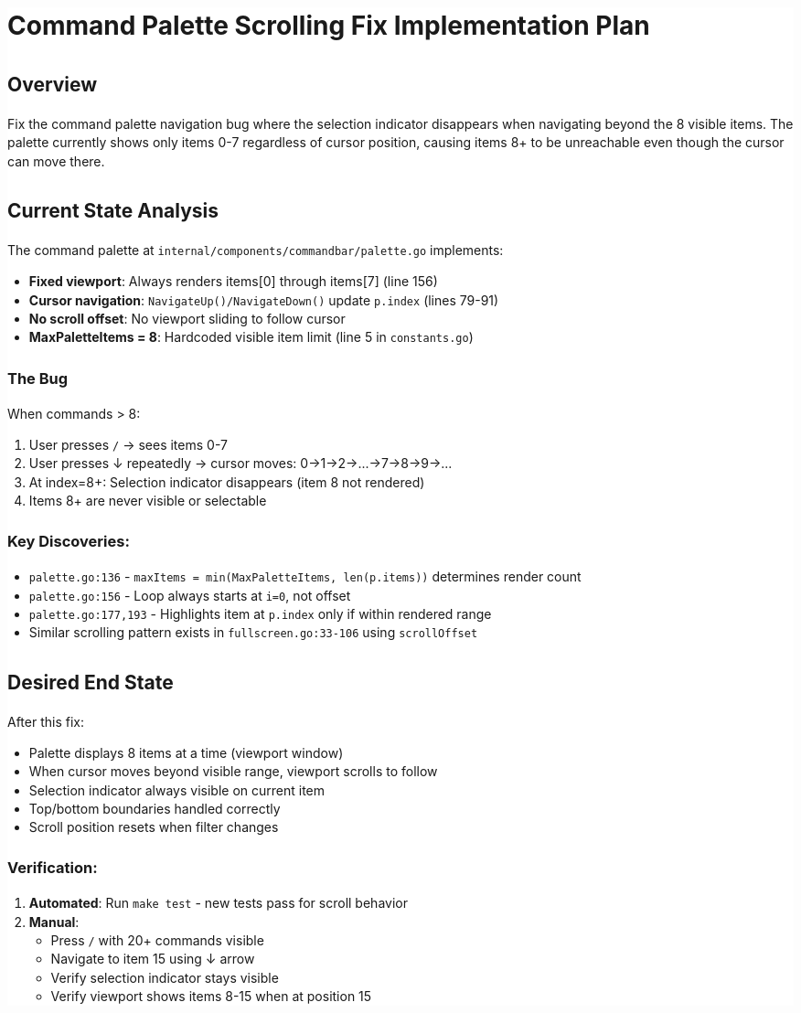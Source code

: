 # Command Palette Scrolling Fix Implementation Plan

## Overview

Fix the command palette navigation bug where the selection indicator
disappears when navigating beyond the 8 visible items. The palette currently
shows only items 0-7 regardless of cursor position, causing items 8+ to be
unreachable even though the cursor can move there.

## Current State Analysis

The command palette at `internal/components/commandbar/palette.go` implements:
- **Fixed viewport**: Always renders items[0] through items[7] (line 156)
- **Cursor navigation**: `NavigateUp()/NavigateDown()` update `p.index`
  (lines 79-91)
- **No scroll offset**: No viewport sliding to follow cursor
- **MaxPaletteItems = 8**: Hardcoded visible item limit (line 5 in
  `constants.go`)

### The Bug
When commands > 8:
1. User presses `/` → sees items 0-7
2. User presses ↓ repeatedly → cursor moves: 0→1→2→...→7→8→9→...
3. At index=8+: Selection indicator disappears (item 8 not rendered)
4. Items 8+ are never visible or selectable

### Key Discoveries:
- `palette.go:136` - `maxItems = min(MaxPaletteItems, len(p.items))`
  determines render count
- `palette.go:156` - Loop always starts at `i=0`, not offset
- `palette.go:177,193` - Highlights item at `p.index` only if within
  rendered range
- Similar scrolling pattern exists in `fullscreen.go:33-106` using
  `scrollOffset`

## Desired End State

After this fix:
- Palette displays 8 items at a time (viewport window)
- When cursor moves beyond visible range, viewport scrolls to follow
- Selection indicator always visible on current item
- Top/bottom boundaries handled correctly
- Scroll position resets when filter changes

### Verification:
1. **Automated**: Run `make test` - new tests pass for scroll behavior
2. **Manual**:
   - Press `/` with 20+ commands visible
   - Navigate to item 15 using ↓ arrow
   - Verify selection indicator stays visible
   - Verify viewport shows items 8-15 when at position 15
